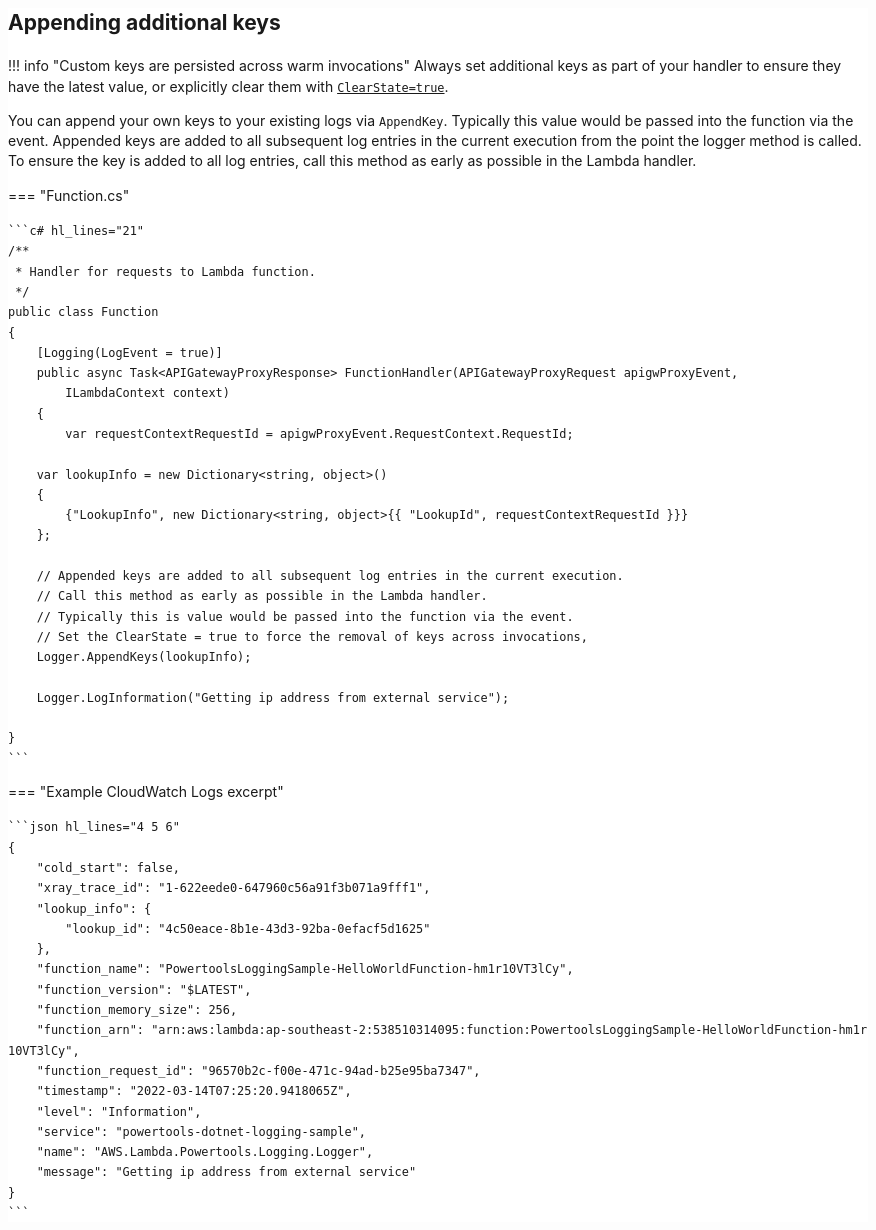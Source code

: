 ## Appending additional keys

!!! info "Custom keys are persisted across warm invocations"
        Always set additional keys as part of your handler to ensure they have the latest value, or explicitly clear them with [`ClearState=true`](#clearing-all-state).

You can append your own keys to your existing logs via `AppendKey`. Typically this value would be passed into the function via the event. Appended keys are added to all subsequent log entries in the current execution from the point the logger method is called. To ensure the key is added to all log entries, call this method as early as possible in the Lambda handler.

=== "Function.cs"

    ```c# hl_lines="21"
    /**
     * Handler for requests to Lambda function.
     */
    public class Function
    {
        [Logging(LogEvent = true)]
        public async Task<APIGatewayProxyResponse> FunctionHandler(APIGatewayProxyRequest apigwProxyEvent,
            ILambdaContext context)
        {
            var requestContextRequestId = apigwProxyEvent.RequestContext.RequestId;
            
        var lookupInfo = new Dictionary<string, object>()
        {
            {"LookupInfo", new Dictionary<string, object>{{ "LookupId", requestContextRequestId }}}
        };  

        // Appended keys are added to all subsequent log entries in the current execution.
        // Call this method as early as possible in the Lambda handler.
        // Typically this is value would be passed into the function via the event.
        // Set the ClearState = true to force the removal of keys across invocations,
        Logger.AppendKeys(lookupInfo);

        Logger.LogInformation("Getting ip address from external service");

    }
    ```
=== "Example CloudWatch Logs excerpt"

    ```json hl_lines="4 5 6"
    {
        "cold_start": false,
        "xray_trace_id": "1-622eede0-647960c56a91f3b071a9fff1",
        "lookup_info": {
            "lookup_id": "4c50eace-8b1e-43d3-92ba-0efacf5d1625"
        },
        "function_name": "PowertoolsLoggingSample-HelloWorldFunction-hm1r10VT3lCy",
        "function_version": "$LATEST",
        "function_memory_size": 256,
        "function_arn": "arn:aws:lambda:ap-southeast-2:538510314095:function:PowertoolsLoggingSample-HelloWorldFunction-hm1r10VT3lCy",
        "function_request_id": "96570b2c-f00e-471c-94ad-b25e95ba7347",
        "timestamp": "2022-03-14T07:25:20.9418065Z",
        "level": "Information",
        "service": "powertools-dotnet-logging-sample",
        "name": "AWS.Lambda.Powertools.Logging.Logger",
        "message": "Getting ip address from external service"
    }
    ```

